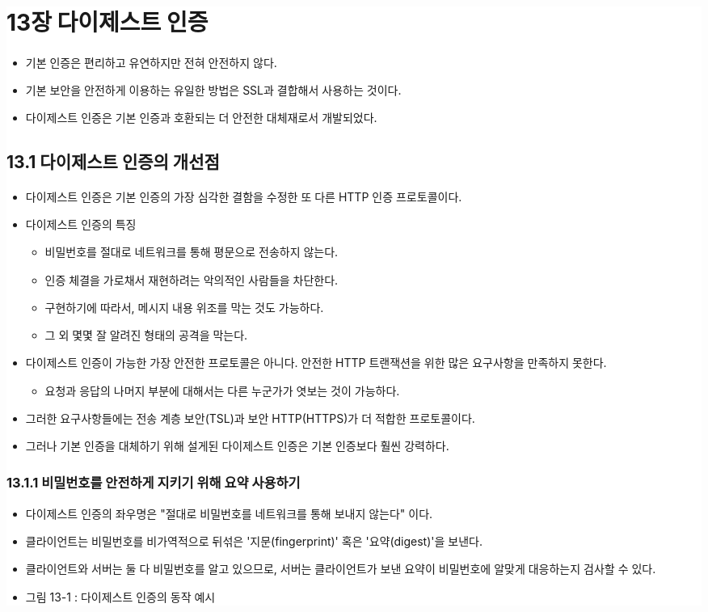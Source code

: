 # 13장 다이제스트 인증

* 기본 인증은 편리하고 유연하지만 전혀 안전하지 않다.

* 기본 보안을 안전하게 이용하는 유일한 방법은 SSL과 결합해서 사용하는 것이다.

* 다이제스트 인증은 기본 인증과 호환되는 더 안전한 대체재로서 개발되었다.

## 13.1 다이제스트 인증의 개선점

* 다이제스트 인증은 기본 인증의 가장 심각한 결함을 수정한 또 다른 HTTP 인증 프로토콜이다.

* 다이제스트 인증의 특징
    
    - 비밀번호를 절대로 네트워크를 통해 평문으로 전송하지 않는다.

    - 인증 체결을 가로채서 재현하려는 악의적인 사람들을 차단한다.

    - 구현하기에 따라서, 메시지 내용 위조를 막는 것도 가능하다.

    - 그 외 몇몇 잘 알려진 형태의 공격을 막는다.

* 다이제스트 인증이 가능한 가장 안전한 프로토콜은 아니다. 안전한 HTTP 트랜잭션을 위한 많은 요구사항을 만족하지 못한다.
    - 요청과 응답의 나머지 부분에 대해서는 다른 누군가가 엿보는 것이 가능하다.

* 그러한 요구사항들에는 전송 계층 보안(TSL)과 보안 HTTP(HTTPS)가 더 적합한 프로토콜이다.

* 그러나 기본 인증을 대체하기 위해 설게된 다이제스트 인증은 기본 인증보다 훨씬 강력하다.

### 13.1.1 비밀번호를 안전하게 지키기 위해 요약 사용하기

* 다이제스트 인증의 좌우명은 "절대로 비밀번호를 네트워크를 통해 보내지 않는다" 이다.

* 클라이언트는 비밀번호를 비가역적으로 뒤섞은 '지문(fingerprint)' 혹은 '요약(digest)'을 보낸다.

* 클라이언트와 서버는 둘 다 비밀번호를 알고 있으므로, 서버는 클라이언트가 보낸 요약이 비밀번호에 알맞게 대응하는지 검사할 수 있다.

* 그림 13-1 : 다이제스트 인증의 동작 예시
